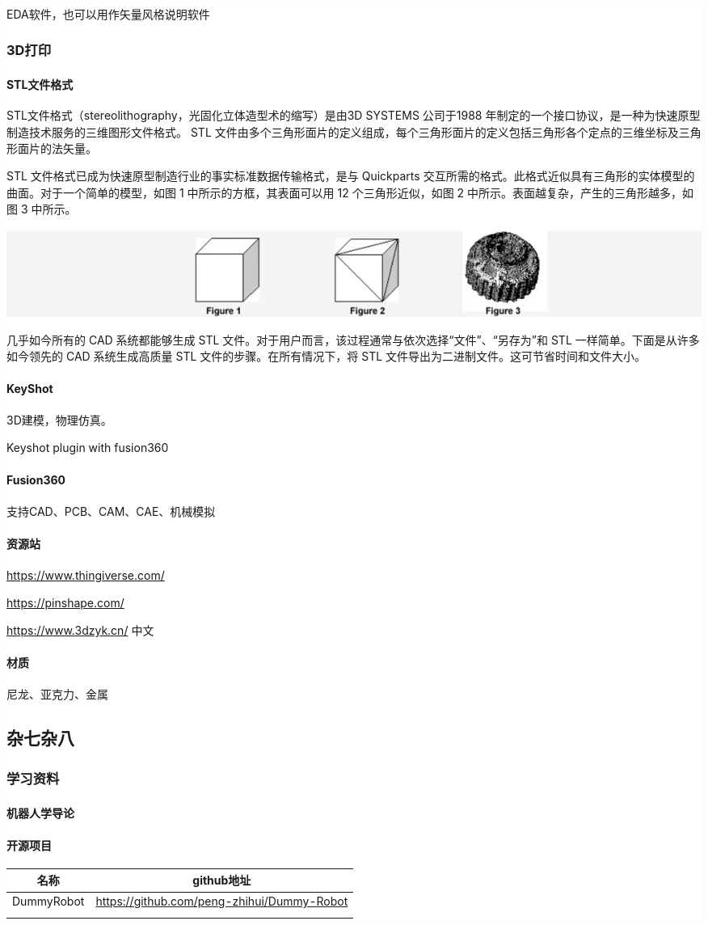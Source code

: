 EDA软件，也可以用作矢量风格说明软件

### 3D打印

#### STL文件格式

STL文件格式（stereolithography，光固化立体造型术的缩写）是由3D SYSTEMS 公司于1988 年制定的一个接口协议，是一种为快速原型制造技术服务的三维图形文件格式。 STL 文件由多个三角形面片的定义组成，每个三角形面片的定义包括三角形各个定点的三维坐标及三角形面片的法矢量。

STL 文件格式已成为快速原型制造行业的事实标准数据传输格式，是与 Quickparts 交互所需的格式。此格式近似具有三角形的实体模型的曲面。对于一个简单的模型，如图 1 中所示的方框，其表面可以用 12 个三角形近似，如图 2 中所示。表面越复杂，产生的三角形越多，如图 3 中所示。

![image-20220331151921397](images/image-20220331151921397.png)

几乎如今所有的 CAD 系统都能够生成 STL 文件。对于用户而言，该过程通常与依次选择“文件”、“另存为”和 STL 一样简单。下面是从许多如今领先的 CAD 系统生成高质量 STL 文件的步骤。在所有情况下，将 STL 文件导出为二进制文件。这可节省时间和文件大小。

#### KeyShot

3D建模，物理仿真。

Keyshot plugin with fusion360

#### Fusion360  

支持CAD、PCB、CAM、CAE、机械模拟

#### 资源站

https://www.thingiverse.com/

https://pinshape.com/

https://www.3dzyk.cn/ 中文

#### 材质

尼龙、亚克力、金属

## 杂七杂八

### 学习资料

#### 机器人学导论

#### 开源项目

| 名称       | github地址                                 |
| ---------- | ------------------------------------------ |
| DummyRobot | https://github.com/peng-zhihui/Dummy-Robot |
|            |                                            |
